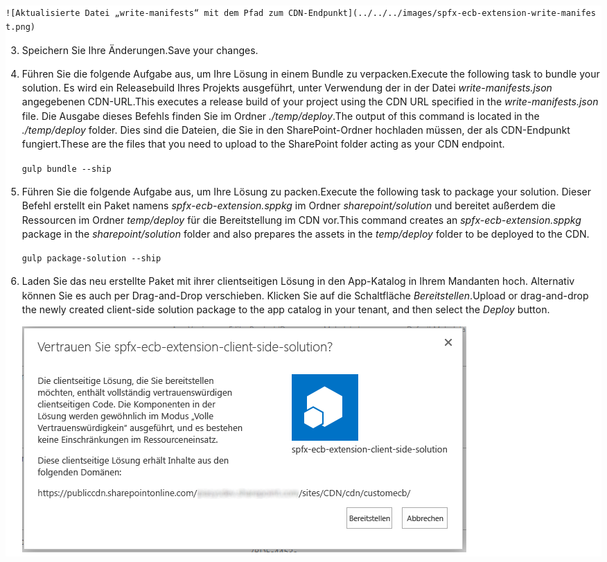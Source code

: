     ![Aktualisierte Datei „write-manifests“ mit dem Pfad zum CDN-Endpunkt](../../../images/spfx-ecb-extension-write-manifest.png)

3. <span data-ttu-id="a6b89-219">Speichern Sie Ihre Änderungen.</span><span class="sxs-lookup"><span data-stu-id="a6b89-219">Save your changes.</span></span>

4. <span data-ttu-id="a6b89-220">Führen Sie die folgende Aufgabe aus, um Ihre Lösung in einem Bundle zu verpacken.</span><span class="sxs-lookup"><span data-stu-id="a6b89-220">Execute the following task to bundle your solution.</span></span> <span data-ttu-id="a6b89-221">Es wird ein Releasebuild Ihres Projekts ausgeführt, unter Verwendung der in der Datei _write-manifests.json_ angegebenen CDN-URL.</span><span class="sxs-lookup"><span data-stu-id="a6b89-221">This executes a release build of your project using the CDN URL specified in the _write-manifests.json_ file.</span></span> <span data-ttu-id="a6b89-222">Die Ausgabe dieses Befehls finden Sie im Ordner _./temp/deploy_.</span><span class="sxs-lookup"><span data-stu-id="a6b89-222">The output of this command is located in the _./temp/deploy_ folder.</span></span> <span data-ttu-id="a6b89-223">Dies sind die Dateien, die Sie in den SharePoint-Ordner hochladen müssen, der als CDN-Endpunkt fungiert.</span><span class="sxs-lookup"><span data-stu-id="a6b89-223">These are the files that you need to upload to the SharePoint folder acting as your CDN endpoint.</span></span> 
    
    ```
    gulp bundle --ship
    ```
    
5. <span data-ttu-id="a6b89-224">Führen Sie die folgende Aufgabe aus, um Ihre Lösung zu packen.</span><span class="sxs-lookup"><span data-stu-id="a6b89-224">Execute the following task to package your solution.</span></span> <span data-ttu-id="a6b89-225">Dieser Befehl erstellt ein Paket namens _spfx-ecb-extension.sppkg_ im Ordner _sharepoint/solution_ und bereitet außerdem die Ressourcen im Ordner _temp/deploy_ für die Bereitstellung im CDN vor.</span><span class="sxs-lookup"><span data-stu-id="a6b89-225">This command creates an _spfx-ecb-extension.sppkg_ package in the _sharepoint/solution_ folder and also prepares the assets in the _temp/deploy_ folder to be deployed to the CDN.</span></span>
    
    ```
    gulp package-solution --ship
    ```
    
6. <span data-ttu-id="a6b89-226">Laden Sie das neu erstellte Paket mit ihrer clientseitigen Lösung in den App-Katalog in Ihrem Mandanten hoch. Alternativ können Sie es auch per Drag-and-Drop verschieben. Klicken Sie auf die Schaltfläche _Bereitstellen_.</span><span class="sxs-lookup"><span data-stu-id="a6b89-226">Upload or drag-and-drop the newly created client-side solution package to the app catalog in your tenant, and then select the _Deploy_ button.</span></span>

    ![Dialogfeld „Vertrauen“ des App-Katalogs mit dem Pfad zum CDN-Endpunkt](../../../images/spfx-ecb-extension-cdn-address.png)
